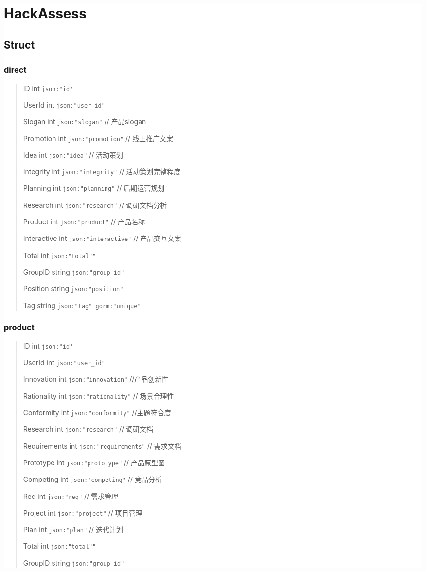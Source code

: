 # HackAssess

## Struct
### direct
> ID          int    `json:"id"` 
> 
> UserId      int    `json:"user_id"`
> 
> Slogan      int    `json:"slogan"`    // 产品slogan
> 
> Promotion   int    `json:"promotion"` // 线上推广文案
> 
> Idea        int    `json:"idea"`  // 活动策划
> 
> Integrity   int    `json:"integrity"` // 活动策划完整程度
> 
> Planning    int    `json:"planning"`  // 后期运营规划
> 
> Research    int    `json:"research"`  // 调研文档分析
> 
> Product     int    `json:"product"`   // 产品名称
> 
> Interactive int    `json:"interactive"`   // 产品交互文案
> 
> Total       int    `json:"total""`
> 
> GroupID     string `json:"group_id"`
> 
> Position    string `json:"position"`
> 
> Tag         string  `json:"tag" gorm:"unique"`

### product

> ID           int    `json:"id"`
> 
> UserId       int    `json:"user_id"`
> 
> Innovation   int    `json:"innovation"`   //产品创新性
> 
> Rationality  int    `json:"rationality"`  // 场景合理性
> 
> Conformity   int    `json:"conformity"`   //主题符合度
> 
> Research     int    `json:"research"` // 调研文档
> 
> Requirements int    `json:"requirements"` // 需求文档
> 
> Prototype    int    `json:"prototype"`    // 产品原型图
> 
> Competing    int    `json:"competing"`    // 竞品分析
> 
> Req          int    `json:"req"`  // 需求管理
> 
> Project      int    `json:"project"`  // 项目管理
> 
> Plan         int    `json:"plan"` // 迭代计划
> 
> Total       int    `json:"total""`
>
> GroupID     string `json:"group_id"`